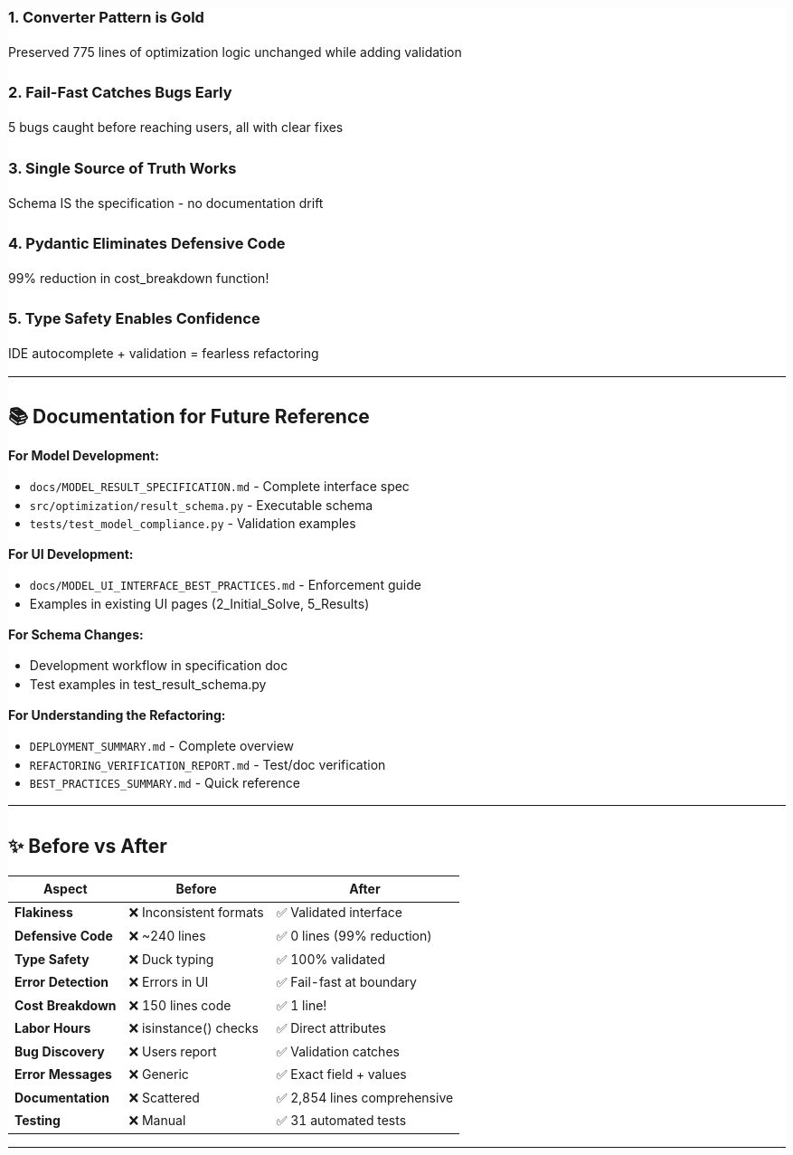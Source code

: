 ### 1. Converter Pattern is Gold
Preserved 775 lines of optimization logic unchanged while adding validation

### 2. Fail-Fast Catches Bugs Early
5 bugs caught before reaching users, all with clear fixes

### 3. Single Source of Truth Works
Schema IS the specification - no documentation drift

### 4. Pydantic Eliminates Defensive Code
99% reduction in cost_breakdown function!

### 5. Type Safety Enables Confidence
IDE autocomplete + validation = fearless refactoring

---

## 📚 Documentation for Future Reference

**For Model Development:**
- `docs/MODEL_RESULT_SPECIFICATION.md` - Complete interface spec
- `src/optimization/result_schema.py` - Executable schema
- `tests/test_model_compliance.py` - Validation examples

**For UI Development:**
- `docs/MODEL_UI_INTERFACE_BEST_PRACTICES.md` - Enforcement guide
- Examples in existing UI pages (2_Initial_Solve, 5_Results)

**For Schema Changes:**
- Development workflow in specification doc
- Test examples in test_result_schema.py

**For Understanding the Refactoring:**
- `DEPLOYMENT_SUMMARY.md` - Complete overview
- `REFACTORING_VERIFICATION_REPORT.md` - Test/doc verification
- `BEST_PRACTICES_SUMMARY.md` - Quick reference

---

## ✨ Before vs After

| Aspect | Before | After |
|--------|--------|-------|
| **Flakiness** | ❌ Inconsistent formats | ✅ Validated interface |
| **Defensive Code** | ❌ ~240 lines | ✅ 0 lines (99% reduction) |
| **Type Safety** | ❌ Duck typing | ✅ 100% validated |
| **Error Detection** | ❌ Errors in UI | ✅ Fail-fast at boundary |
| **Cost Breakdown** | ❌ 150 lines code | ✅ 1 line! |
| **Labor Hours** | ❌ isinstance() checks | ✅ Direct attributes |
| **Bug Discovery** | ❌ Users report | ✅ Validation catches |
| **Error Messages** | ❌ Generic | ✅ Exact field + values |
| **Documentation** | ❌ Scattered | ✅ 2,854 lines comprehensive |
| **Testing** | ❌ Manual | ✅ 31 automated tests |

---